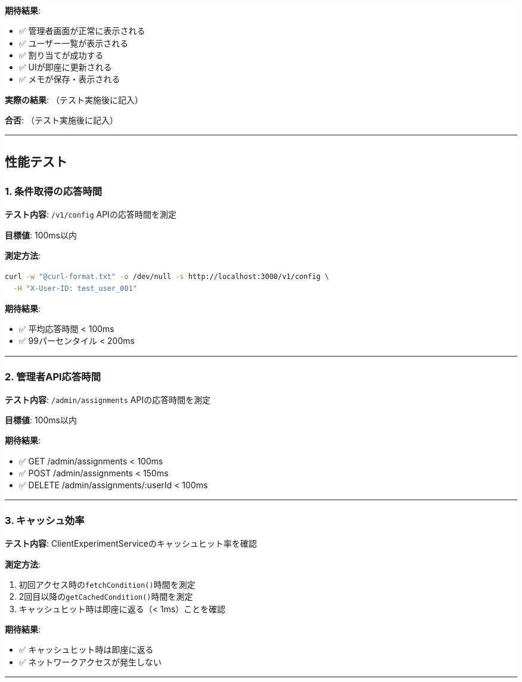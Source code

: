**期待結果**:
- ✅ 管理者画面が正常に表示される
- ✅ ユーザー一覧が表示される
- ✅ 割り当てが成功する
- ✅ UIが即座に更新される
- ✅ メモが保存・表示される

**実際の結果**: （テスト実施後に記入）

**合否**: （テスト実施後に記入）

---

## 性能テスト

### 1. 条件取得の応答時間

**テスト内容**: `/v1/config` APIの応答時間を測定

**目標値**: 100ms以内

**測定方法**:
```bash
curl -w "@curl-format.txt" -o /dev/null -s http://localhost:3000/v1/config \
  -H "X-User-ID: test_user_001"
```

**期待結果**:
- ✅ 平均応答時間 < 100ms
- ✅ 99パーセンタイル < 200ms

---

### 2. 管理者API応答時間

**テスト内容**: `/admin/assignments` APIの応答時間を測定

**目標値**: 100ms以内

**期待結果**:
- ✅ GET /admin/assignments < 100ms
- ✅ POST /admin/assignments < 150ms
- ✅ DELETE /admin/assignments/:userId < 100ms

---

### 3. キャッシュ効率

**テスト内容**: ClientExperimentServiceのキャッシュヒット率を確認

**測定方法**:
1. 初回アクセス時の`fetchCondition()`時間を測定
2. 2回目以降の`getCachedCondition()`時間を測定
3. キャッシュヒット時は即座に返る（< 1ms）ことを確認

**期待結果**:
- ✅ キャッシュヒット時は即座に返る
- ✅ ネットワークアクセスが発生しない

---